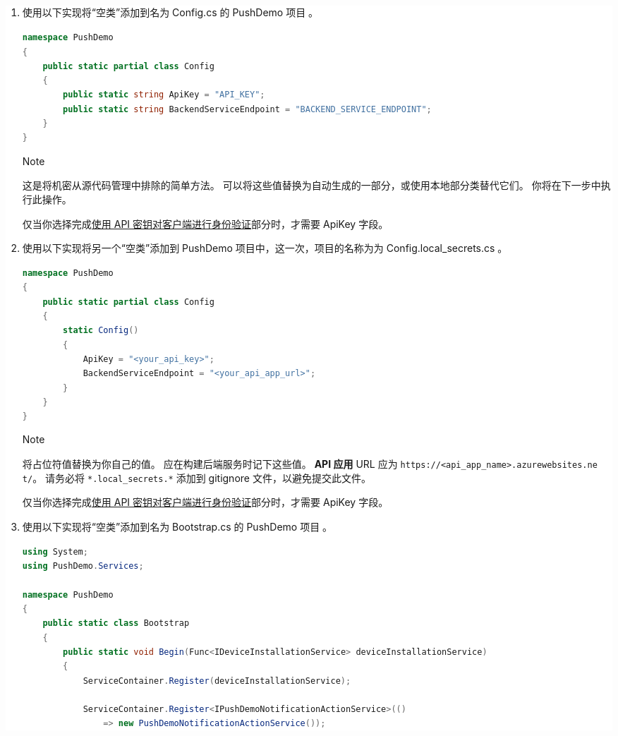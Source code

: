 1. 使用以下实现将“空类”添加到名为 Config.cs 的 PushDemo 项目 。  

    ```csharp
    namespace PushDemo
    {
        public static partial class Config
        {
            public static string ApiKey = "API_KEY";
            public static string BackendServiceEndpoint = "BACKEND_SERVICE_ENDPOINT";
        }
    }
    ```

    > [!NOTE]
    > 这是将机密从源代码管理中排除的简单方法。 可以将这些值替换为自动生成的一部分，或使用本地部分类替代它们。 你将在下一步中执行此操作。
    >
    > 仅当你选择完成[使用 API 密钥对客户端进行身份验证](#authenticate-clients-using-an-api-key-optional)部分时，才需要 ApiKey 字段。

1. 使用以下实现将另一个“空类”添加到 PushDemo 项目中，这一次，项目的名称为为 Config.local_secrets.cs 。  

    ```csharp
    namespace PushDemo
    {
        public static partial class Config
        {
            static Config()
            {
                ApiKey = "<your_api_key>";
                BackendServiceEndpoint = "<your_api_app_url>";
            }
        }
    }
    ```

    > [!NOTE]
    > 将占位符值替换为你自己的值。 应在构建后端服务时记下这些值。 **API 应用** URL 应为 ``https://<api_app_name>.azurewebsites.net/``。 请务必将 ``*.local_secrets.*`` 添加到 gitignore 文件，以避免提交此文件。
    >
    > 仅当你选择完成[使用 API 密钥对客户端进行身份验证](#authenticate-clients-using-an-api-key-optional)部分时，才需要 ApiKey 字段。

1. 使用以下实现将“空类”添加到名为 Bootstrap.cs 的 PushDemo 项目 。  

    ```csharp
    using System;
    using PushDemo.Services;

    namespace PushDemo
    {
        public static class Bootstrap
        {
            public static void Begin(Func<IDeviceInstallationService> deviceInstallationService)
            {
                ServiceContainer.Register(deviceInstallationService);

                ServiceContainer.Register<IPushDemoNotificationActionService>(()
                    => new PushDemoNotificationActionService());
